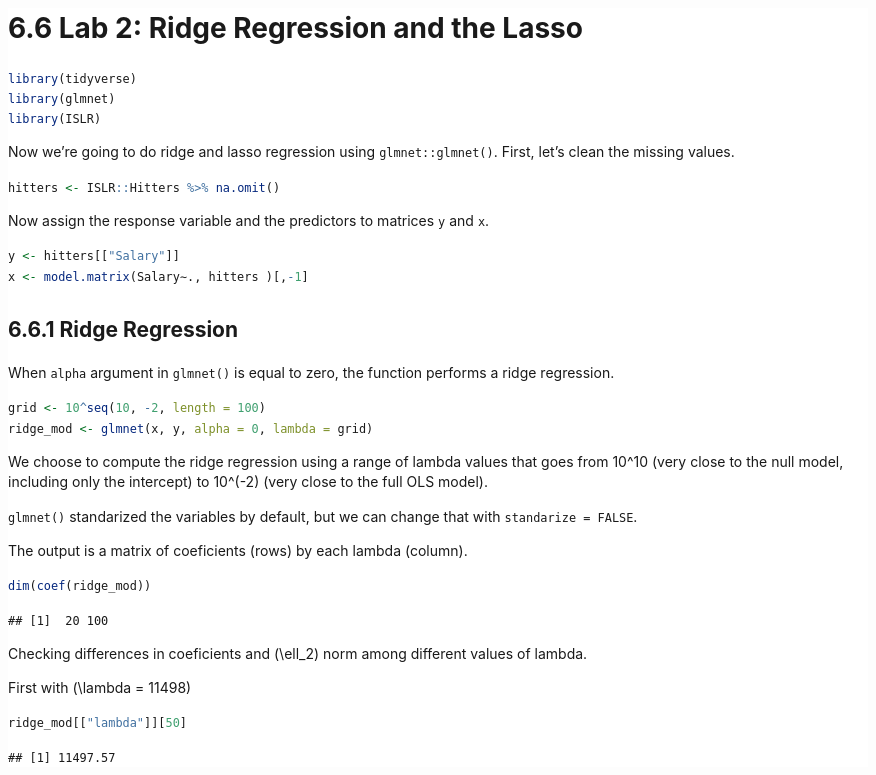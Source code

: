 6.6 Lab 2: Ridge Regression and the Lasso
================

``` r
library(tidyverse)
library(glmnet)
library(ISLR)
```

Now we’re going to do ridge and lasso regression using
`glmnet::glmnet()`. First, let’s clean the missing values.

``` r
hitters <- ISLR::Hitters %>% na.omit()
```

Now assign the response variable and the predictors to matrices `y` and
`x`.

``` r
y <- hitters[["Salary"]]
x <- model.matrix(Salary∼., hitters )[,-1]
```

## 6.6.1 Ridge Regression

When `alpha` argument in `glmnet()` is equal to zero, the function
performs a ridge regression.

``` r
grid <- 10^seq(10, -2, length = 100)
ridge_mod <- glmnet(x, y, alpha = 0, lambda = grid)
```

We choose to compute the ridge regression using a range of lambda values
that goes from 10^10 (very close to the null model, including only the
intercept) to 10^(-2) (very close to the full OLS model).

`glmnet()` standarized the variables by default, but we can change that
with `standarize = FALSE`.

The output is a matrix of coeficients (rows) by each lambda (column).

``` r
dim(coef(ridge_mod))
```

    ## [1]  20 100

Checking differences in coeficients and \(\ell_2\) norm among different
values of lambda.

First with \(\lambda = 11498\)

``` r
ridge_mod[["lambda"]][50]
```

    ## [1] 11497.57
